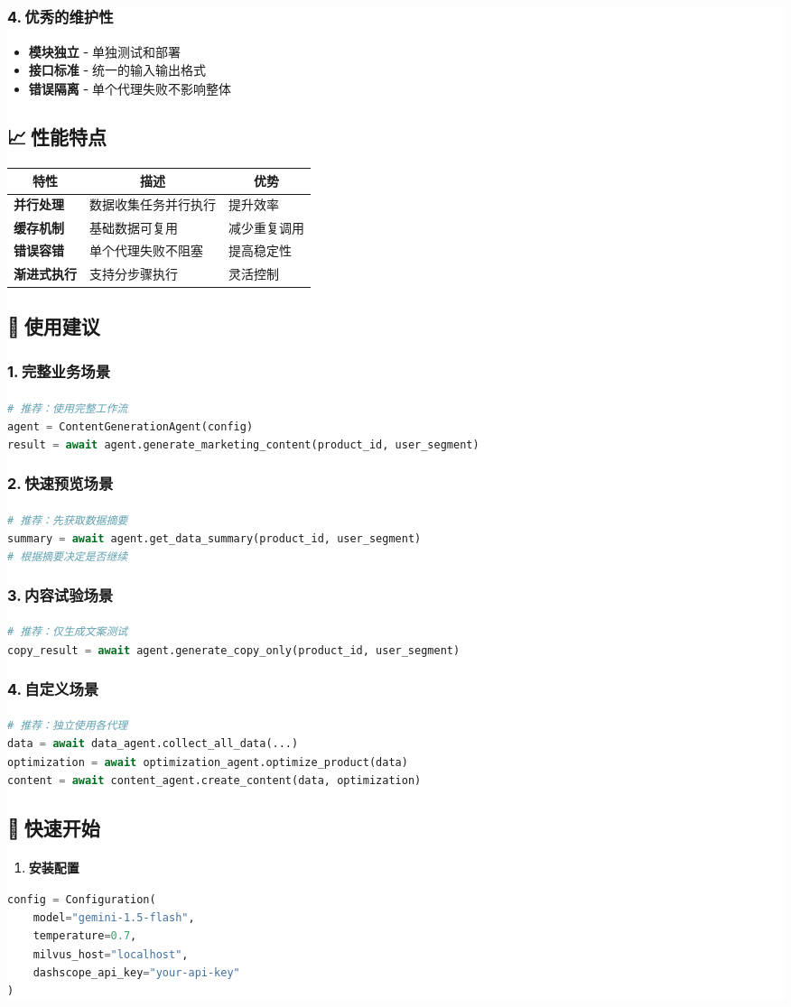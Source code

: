 ### 4. 优秀的维护性
- **模块独立** - 单独测试和部署
- **接口标准** - 统一的输入输出格式
- **错误隔离** - 单个代理失败不影响整体

## 📈 性能特点

| 特性 | 描述 | 优势 |
|------|------|------|
| **并行处理** | 数据收集任务并行执行 | 提升效率 |
| **缓存机制** | 基础数据可复用 | 减少重复调用 |
| **错误容错** | 单个代理失败不阻塞 | 提高稳定性 |
| **渐进式执行** | 支持分步骤执行 | 灵活控制 |

## 🎯 使用建议

### 1. 完整业务场景
```python
# 推荐：使用完整工作流
agent = ContentGenerationAgent(config)
result = await agent.generate_marketing_content(product_id, user_segment)
```

### 2. 快速预览场景
```python
# 推荐：先获取数据摘要
summary = await agent.get_data_summary(product_id, user_segment)
# 根据摘要决定是否继续
```

### 3. 内容试验场景
```python
# 推荐：仅生成文案测试
copy_result = await agent.generate_copy_only(product_id, user_segment)
```

### 4. 自定义场景
```python
# 推荐：独立使用各代理
data = await data_agent.collect_all_data(...)
optimization = await optimization_agent.optimize_product(data)
content = await content_agent.create_content(data, optimization)
```

## 📝 快速开始

1. **安装配置**
```python
config = Configuration(
    model="gemini-1.5-flash",
    temperature=0.7,
    milvus_host="localhost",
    dashscope_api_key="your-api-key"
)
```
